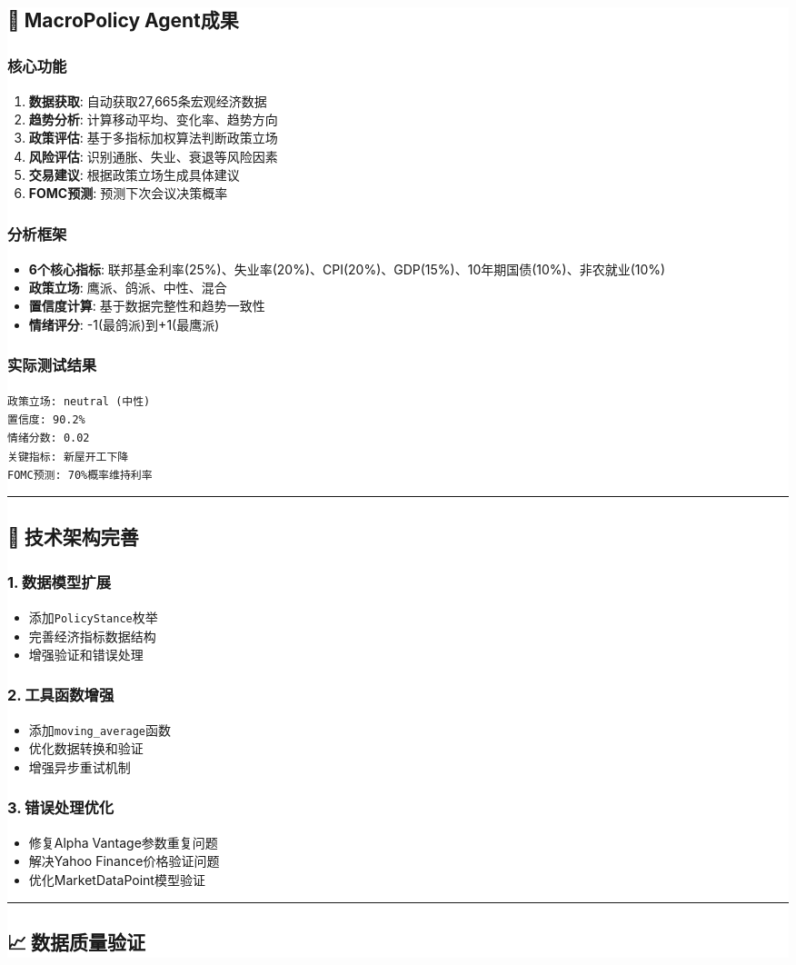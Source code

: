 
## 🤖 MacroPolicy Agent成果

### 核心功能
1. **数据获取**: 自动获取27,665条宏观经济数据
2. **趋势分析**: 计算移动平均、变化率、趋势方向
3. **政策评估**: 基于多指标加权算法判断政策立场
4. **风险评估**: 识别通胀、失业、衰退等风险因素
5. **交易建议**: 根据政策立场生成具体建议
6. **FOMC预测**: 预测下次会议决策概率

### 分析框架
- **6个核心指标**: 联邦基金利率(25%)、失业率(20%)、CPI(20%)、GDP(15%)、10年期国债(10%)、非农就业(10%)
- **政策立场**: 鹰派、鸽派、中性、混合
- **置信度计算**: 基于数据完整性和趋势一致性
- **情绪评分**: -1(最鸽派)到+1(最鹰派)

### 实际测试结果
```
政策立场: neutral (中性)
置信度: 90.2%
情绪分数: 0.02
关键指标: 新屋开工下降
FOMC预测: 70%概率维持利率
```

---

## 🔧 技术架构完善

### 1. 数据模型扩展
- 添加`PolicyStance`枚举
- 完善经济指标数据结构
- 增强验证和错误处理

### 2. 工具函数增强  
- 添加`moving_average`函数
- 优化数据转换和验证
- 增强异步重试机制

### 3. 错误处理优化
- 修复Alpha Vantage参数重复问题
- 解决Yahoo Finance价格验证问题  
- 优化MarketDataPoint模型验证

---

## 📈 数据质量验证
